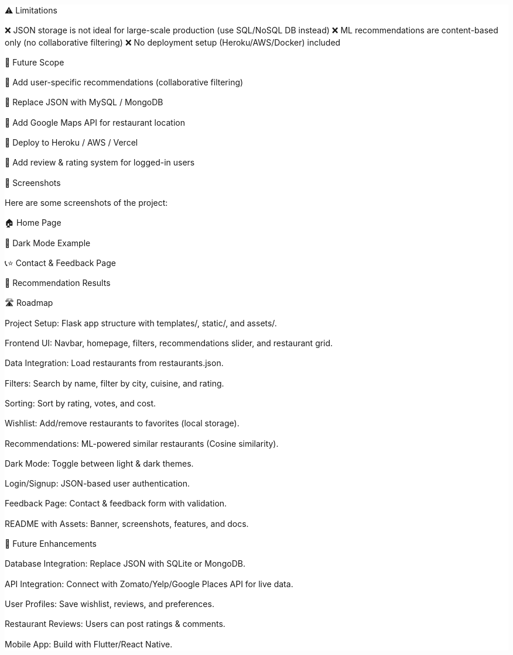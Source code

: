 ⚠️ Limitations

❌ JSON storage is not ideal for large-scale production (use SQL/NoSQL DB instead)
❌ ML recommendations are content-based only (no collaborative filtering)
❌ No deployment setup (Heroku/AWS/Docker) included

🔮 Future Scope

📌 Add user-specific recommendations (collaborative filtering)

📌 Replace JSON with MySQL / MongoDB

📌 Add Google Maps API for restaurant location

📌 Deploy to Heroku / AWS / Vercel

📌 Add review & rating system for logged-in users

📸 Screenshots

Here are some screenshots of the project:

🏠 Home Page

🌙 Dark Mode Example

📞⭐ Contact & Feedback Page

🤖 Recommendation Results

🛣️ Roadmap

 Project Setup: Flask app structure with templates/, static/, and assets/.

 Frontend UI: Navbar, homepage, filters, recommendations slider, and restaurant grid.

 Data Integration: Load restaurants from restaurants.json.

 Filters: Search by name, filter by city, cuisine, and rating.

 Sorting: Sort by rating, votes, and cost.

 Wishlist: Add/remove restaurants to favorites (local storage).

 Recommendations: ML-powered similar restaurants (Cosine similarity).

 Dark Mode: Toggle between light & dark themes.

 Login/Signup: JSON-based user authentication.

 Feedback Page: Contact & feedback form with validation.

 README with Assets: Banner, screenshots, features, and docs.

🔮 Future Enhancements

 Database Integration: Replace JSON with SQLite or MongoDB.

 API Integration: Connect with Zomato/Yelp/Google Places API for live data.

 User Profiles: Save wishlist, reviews, and preferences.

 Restaurant Reviews: Users can post ratings & comments.

 Mobile App: Build with Flutter/React Native.
